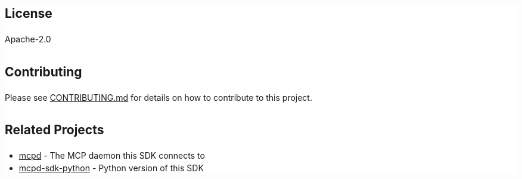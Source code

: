 ## License

Apache-2.0

## Contributing

Please see [CONTRIBUTING.md](CONTRIBUTING.md) for details on how to contribute to this project.

## Related Projects

- [mcpd](https://github.com/mozilla-ai/mcpd) - The MCP daemon this SDK connects to
- [mcpd-sdk-python](https://github.com/mozilla-ai/mcpd-sdk-python) - Python version of this SDK
